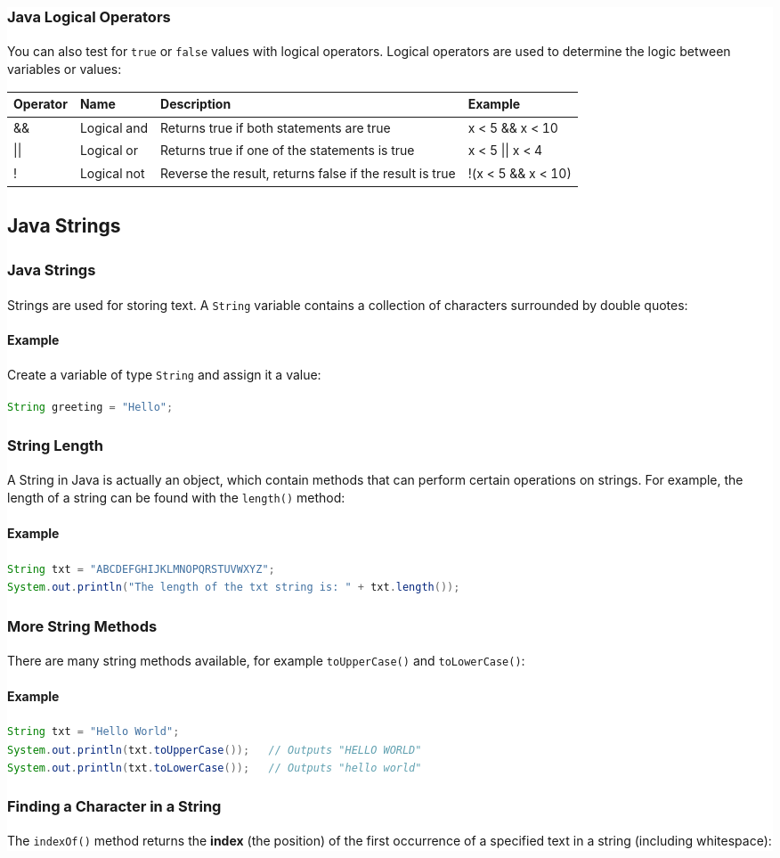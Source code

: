 ### Java Logical Operators

You can also test for `true` or `false` values with logical operators. Logical operators are used to determine the logic between variables or values:

| Operator | Name        | Description                                             | Example            |
| :------- | :---------- | :------------------------------------------------------ | :----------------- |
| &&       | Logical and | Returns true if both statements are true                | x < 5 && x < 10    |
| \|\|     | Logical or  | Returns true if one of the statements is true           | x < 5 \|\| x < 4   |
| !        | Logical not | Reverse the result, returns false if the result is true | !(x < 5 && x < 10) |

## Java Strings

### Java Strings

Strings are used for storing text. A `String` variable contains a collection of characters surrounded by double quotes:

#### Example

Create a variable of type `String` and assign it a value:

```java
String greeting = "Hello";
```

### String Length

A String in Java is actually an object, which contain methods that can perform certain operations on strings. For example, the length of a string can be found with the `length()` method:

#### Example

```java
String txt = "ABCDEFGHIJKLMNOPQRSTUVWXYZ";
System.out.println("The length of the txt string is: " + txt.length());
```

### More String Methods

There are many string methods available, for example `toUpperCase()` and `toLowerCase()`:

#### Example

```java
String txt = "Hello World";
System.out.println(txt.toUpperCase());   // Outputs "HELLO WORLD"
System.out.println(txt.toLowerCase());   // Outputs "hello world"
```

### Finding a Character in a String

The `indexOf()` method returns the **index** (the position) of the first occurrence of a specified text in a string (including whitespace):
